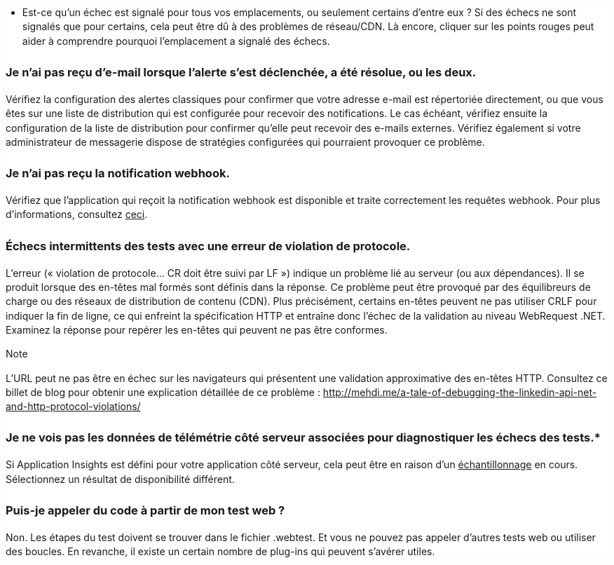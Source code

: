    * Est-ce qu’un échec est signalé pour tous vos emplacements, ou seulement certains d’entre eux ? Si des échecs ne sont signalés que pour certains, cela peut être dû à des problèmes de réseau/CDN. Là encore, cliquer sur les points rouges peut aider à comprendre pourquoi l’emplacement a signalé des échecs.

### <a name="i-did-not-get-an-email-when-the-alert-triggered-or-resolved-or-both"></a>Je n’ai pas reçu d’e-mail lorsque l’alerte s’est déclenchée, a été résolue, ou les deux.

Vérifiez la configuration des alertes classiques pour confirmer que votre adresse e-mail est répertoriée directement, ou que vous êtes sur une liste de distribution qui est configurée pour recevoir des notifications. Le cas échéant, vérifiez ensuite la configuration de la liste de distribution pour confirmer qu’elle peut recevoir des e-mails externes. Vérifiez également si votre administrateur de messagerie dispose de stratégies configurées qui pourraient provoquer ce problème.

### <a name="i-did-not-receive-the-webhook-notification"></a>Je n’ai pas reçu la notification webhook.

Vérifiez que l’application qui reçoit la notification webhook est disponible et traite correctement les requêtes webhook. Pour plus d’informations, consultez [ceci](https://docs.microsoft.com/azure/monitoring-and-diagnostics/monitor-alerts-unified-log-webhook).

### <a name="intermittent-test-failure-with-a-protocol-violation-error"></a>Échecs intermittents des tests avec une erreur de violation de protocole.

L’erreur (« violation de protocole... CR doit être suivi par LF ») indique un problème lié au serveur (ou aux dépendances). Il se produit lorsque des en-têtes mal formés sont définis dans la réponse. Ce problème peut être provoqué par des équilibreurs de charge ou des réseaux de distribution de contenu (CDN). Plus précisément, certains en-têtes peuvent ne pas utiliser CRLF pour indiquer la fin de ligne, ce qui enfreint la spécification HTTP et entraîne donc l’échec de la validation au niveau WebRequest .NET. Examinez la réponse pour repérer les en-têtes qui peuvent ne pas être conformes.

> [!NOTE]
> L’URL peut ne pas être en échec sur les navigateurs qui présentent une validation approximative des en-têtes HTTP. Consultez ce billet de blog pour obtenir une explication détaillée de ce problème : http://mehdi.me/a-tale-of-debugging-the-linkedin-api-net-and-http-protocol-violations/  

### <a name="i-dont-see-any-related-server-side-telemetry-to-diagnose-test-failures"></a>Je ne vois pas les données de télémétrie côté serveur associées pour diagnostiquer les échecs des tests.*

Si Application Insights est défini pour votre application côté serveur, cela peut être en raison d’un [échantillonnage](../../azure-monitor/app/sampling.md) en cours. Sélectionnez un résultat de disponibilité différent.

### <a name="can-i-call-code-from-my-web-test"></a>Puis-je appeler du code à partir de mon test web ?

Non. Les étapes du test doivent se trouver dans le fichier .webtest. Et vous ne pouvez pas appeler d’autres tests web ou utiliser des boucles. En revanche, il existe un certain nombre de plug-ins qui peuvent s’avérer utiles.
